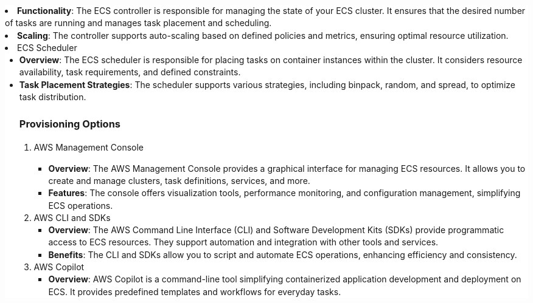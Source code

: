 <li>
<strong>Functionality</strong>: The ECS controller is responsible for managing the state of your ECS cluster. It ensures that the desired number of tasks are running and manages task placement and scheduling.
 
<li><strong>Scaling</strong>: The controller supports auto-scaling based on defined policies and metrics, ensuring optimal resource utilization.
</li> 
</ul>

<li>ECS Scheduler 
<ul>
 
<li>
<strong>Overview</strong>: The ECS scheduler is responsible for placing tasks on container instances within the cluster. It considers resource availability, task requirements, and defined constraints.
 
<li><strong>Task Placement Strategies</strong>: The scheduler supports various strategies, including binpack, random, and spread, to optimize task distribution.</ol>
<h3>Provisioning Options</h3>

<ol>

<li>AWS Management Console
</li>

<ul>
 
<li>
<strong>Overview</strong>: The AWS Management Console provides a graphical interface for managing ECS resources. It allows you to create and manage clusters, task definitions, services, and more.
 
<li><strong>Features</strong>: The console offers visualization tools, performance monitoring, and configuration management, simplifying ECS operations.
</li> 
</ul>

<li>AWS CLI and SDKs 
<ul>
 
<li>
<strong>Overview</strong>: The AWS Command Line Interface (CLI) and Software Development Kits (SDKs) provide programmatic access to ECS resources. They support automation and integration with other tools and services.
 
<li><strong>Benefits</strong>: The CLI and SDKs allow you to script and automate ECS operations, enhancing efficiency and consistency.
</li> 
</ul>

<li>AWS Copilot 
<ul>
 
<li>
<strong>Overview</strong>: AWS Copilot is a command-line tool simplifying containerized application development and deployment on ECS. It provides predefined templates and workflows for everyday tasks.
 